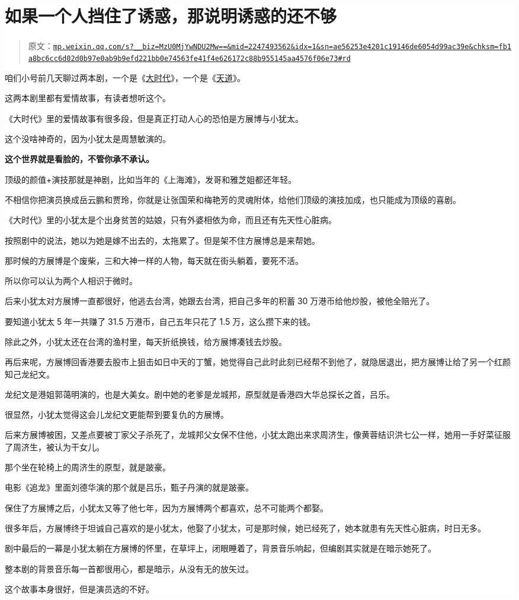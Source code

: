 # 如果一个人挡住了诱惑，那说明诱惑的还不够

> 原文：[`mp.weixin.qq.com/s?__biz=MzU0MjYwNDU2Mw==&mid=2247493562&idx=1&sn=ae56253e4201c19146de6054d99ac39e&chksm=fb1a8bc6cc6d02d0b97e0ab9b9efd221bb0e74563fe41f4e626172c88b955145aa4576f06e73#rd`](http://mp.weixin.qq.com/s?__biz=MzU0MjYwNDU2Mw==&mid=2247493562&idx=1&sn=ae56253e4201c19146de6054d99ac39e&chksm=fb1a8bc6cc6d02d0b97e0ab9b9efd221bb0e74563fe41f4e626172c88b955145aa4576f06e73#rd)

咱们小号前几天聊过两本剧，一个是《[大时代](https://mp.weixin.qq.com/s?__biz=MzU3NDc5Nzc0NQ==&mid=2247494843&idx=1&sn=2767dd76fe3abfbc030f2d5e5b66f467&chksm=fd2e4e65ca59c773a5e31910f5c104abb8ed223c6a2ea556b62eb4f4e83d9e6ac6b19322bc9e&token=1533624499&lang=zh_CN&scene=21#wechat_redirect)》，一个是《[天道](https://mp.weixin.qq.com/s?__biz=MzU3NDc5Nzc0NQ==&mid=2247494982&idx=1&sn=8775a4ddfa857c8d9a6f59e58dbbffc2&chksm=fd2e4f98ca59c68ea6f469aa46d903256b9cf8c3443bb0fb8aa83e773faf3c927e4e7c586492&token=796953271&lang=zh_CN&scene=21#wechat_redirect)》。

这两本剧里都有爱情故事，有读者想听这个。

《大时代》里的爱情故事有很多段，但是真正打动人心的恐怕是方展博与小犹太。

这个没啥神奇的，因为小犹太是周慧敏演的。

**这个世界就是看脸的，不管你承不承认。**

顶级的颜值+演技那就是神剧，比如当年的《上海滩》，发哥和雅芝姐都还年轻。

不相信你把演员换成岳云鹏和贾玲，你就是让张国荣和梅艳芳的灵魂附体，给他们顶级的演技加成，也只能成为顶级的喜剧。 

《大时代》里的小犹太是个出身贫苦的姑娘，只有外婆相依为命，而且还有先天性心脏病。

按照剧中的说法，她以为她是嫁不出去的，太拖累了。但是架不住方展博总是来帮她。

那时候的方展博是个废柴，三和大神一样的人物，每天就在街头躺着，要死不活。

所以你可以认为两个人相识于微时。

后来小犹太对方展博一直都很好，他逃去台湾，她跟去台湾，把自己多年的积蓄 30 万港币给他炒股，被他全赔光了。

要知道小犹太 5 年一共赚了 31.5 万港币，自己五年只花了 1.5 万，这么攒下来的钱。

除此之外，小犹太还在台湾的渔村里，每天折纸换钱，给方展博凑钱去炒股。

再后来呢，方展博回香港要去股市上狙击如日中天的丁蟹，她觉得自己此时此刻已经帮不到他了，就隐居退出，把方展博让给了另一个红颜知己龙纪文。

龙纪文是港姐郭蔼明演的，也是大美女。剧中她的老爹是龙城邦，原型就是香港四大华总探长之首，吕乐。

很显然，小犹太觉得这会儿龙纪文更能帮到要复仇的方展博。

后来方展博被困，又差点要被丁家父子杀死了，龙城邦父女保不住他，小犹太跑出来求周济生，像黄蓉结识洪七公一样，她用一手好菜征服了周济生，被认为干女儿。

那个坐在轮椅上的周济生的原型，就是跛豪。

电影《追龙》里面刘德华演的那个就是吕乐，甄子丹演的就是跛豪。

保住了方展博之后，小犹太又等了他七年，因为方展博两个都喜欢，总不可能两个都娶。

很多年后，方展博终于坦诚自己喜欢的是小犹太，他娶了小犹太，可是那时候，她已经死了，她本就患有先天性心脏病，时日无多。

剧中最后的一幕是小犹太躺在方展博的怀里，在草坪上，闭眼睡着了，背景音乐响起，但编剧其实就是在暗示她死了。

整本剧的背景音乐每一首都很用心，都是暗示，从没有无的放矢过。

这个故事本身很好，但是演员选的不好。
